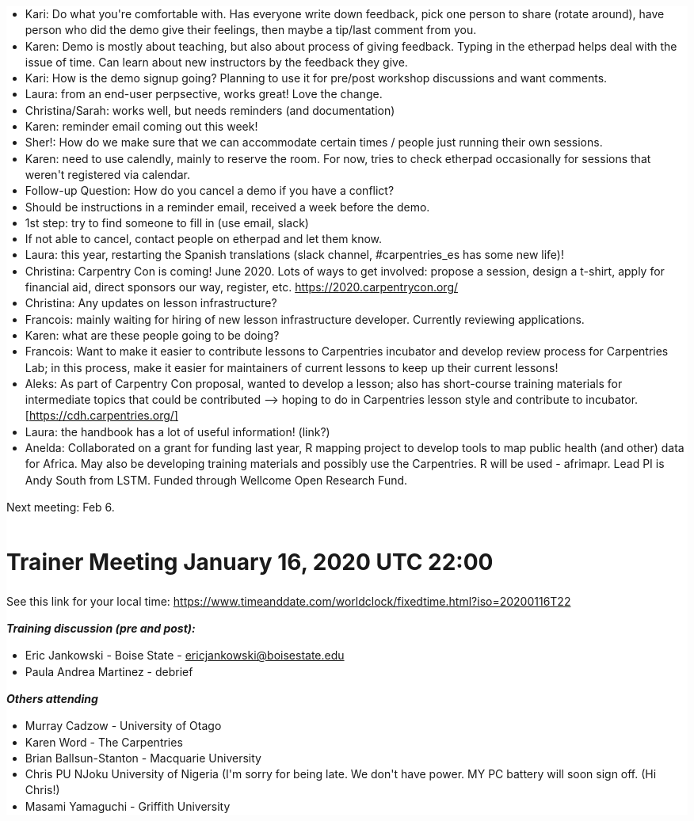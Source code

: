 - Kari: Do what you're comfortable with. Has everyone write down feedback, pick one person to share (rotate around), have person who did the demo give their feelings, then maybe a tip/last comment from you.
- Karen: Demo is mostly about teaching, but also about process of giving feedback. Typing in the etherpad helps deal with the issue of time. Can learn about new instructors by the feedback they give. 
- Kari: How is the demo signup going? Planning to use it for pre/post workshop discussions and want comments. 
- Laura: from an end-user perpsective, works great! Love the change. 
- Christina/Sarah: works well, but needs reminders (and documentation)
- Karen: reminder email coming out this week! 
- Sher!: How do we make sure that we can accommodate certain times / people just running their own sessions. 
- Karen: need to use calendly, mainly to reserve the room. For now, tries to check etherpad occasionally for sessions that weren't registered via calendar. 
- Follow-up Question: How do you cancel a demo if you have a conflict? 
- Should be instructions in a reminder email, received a week before the demo. 
- 1st step: try to find someone to fill in (use email, slack)
- If not able to cancel, contact people on etherpad and let them know. 
- Laura: this year, restarting the Spanish translations (slack channel, #carpentries_es has some new life)!
- Christina: Carpentry Con is coming! June 2020. Lots of ways to get involved: propose a session, design a t-shirt, apply for financial aid, direct sponsors our way, register, etc. https://2020.carpentrycon.org/
- Christina: Any updates on lesson infrastructure? 
- Francois: mainly waiting for hiring of new lesson infrastructure developer. Currently reviewing applications. 
- Karen: what are these people going to be doing? 
- Francois: Want to make it easier to contribute lessons to Carpentries incubator and develop review process for Carpentries Lab; in this process, make it easier for maintainers of current lessons to keep up their current lessons!
- Aleks: As part of Carpentry Con proposal, wanted to develop a lesson; also has short-course training materials for intermediate topics that could be contributed --> hoping to do in Carpentries lesson style and contribute to incubator. [https://cdh.carpentries.org/]
- Laura: the handbook has a lot of useful information! (link?)
- Anelda: Collaborated on a grant for funding last year, R mapping project to develop tools to map public health (and other) data for Africa. May also be developing training materials and possibly use the Carpentries. R will be used - afrimapr. Lead PI is Andy South from LSTM. Funded through Wellcome Open Research Fund.

Next meeting: Feb 6. 

# Trainer Meeting January 16, 2020 UTC 22:00
See this link for your local time: https://www.timeanddate.com/worldclock/fixedtime.html?iso=20200116T22

***Training discussion (pre and post):***
- Eric Jankowski - Boise State - ericjankowski@boisestate.edu    
- Paula Andrea Martinez - debrief

***Others attending***
- Murray Cadzow - University of Otago
- Karen Word - The Carpentries
- Brian Ballsun-Stanton - Macquarie University
- Chris PU NJoku  University of Nigeria (I'm sorry for  being late. We don't have power. MY PC battery will soon sign off. (Hi Chris!)
- Masami Yamaguchi - Griffith University
